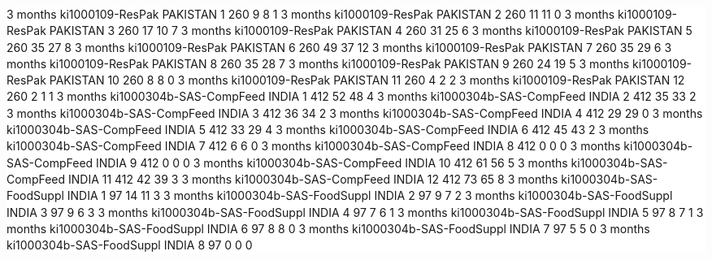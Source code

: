 3 months    ki1000109-ResPak           PAKISTAN                       1       260      9      8      1
3 months    ki1000109-ResPak           PAKISTAN                       2       260     11     11      0
3 months    ki1000109-ResPak           PAKISTAN                       3       260     17     10      7
3 months    ki1000109-ResPak           PAKISTAN                       4       260     31     25      6
3 months    ki1000109-ResPak           PAKISTAN                       5       260     35     27      8
3 months    ki1000109-ResPak           PAKISTAN                       6       260     49     37     12
3 months    ki1000109-ResPak           PAKISTAN                       7       260     35     29      6
3 months    ki1000109-ResPak           PAKISTAN                       8       260     35     28      7
3 months    ki1000109-ResPak           PAKISTAN                       9       260     24     19      5
3 months    ki1000109-ResPak           PAKISTAN                       10      260      8      8      0
3 months    ki1000109-ResPak           PAKISTAN                       11      260      4      2      2
3 months    ki1000109-ResPak           PAKISTAN                       12      260      2      1      1
3 months    ki1000304b-SAS-CompFeed    INDIA                          1       412     52     48      4
3 months    ki1000304b-SAS-CompFeed    INDIA                          2       412     35     33      2
3 months    ki1000304b-SAS-CompFeed    INDIA                          3       412     36     34      2
3 months    ki1000304b-SAS-CompFeed    INDIA                          4       412     29     29      0
3 months    ki1000304b-SAS-CompFeed    INDIA                          5       412     33     29      4
3 months    ki1000304b-SAS-CompFeed    INDIA                          6       412     45     43      2
3 months    ki1000304b-SAS-CompFeed    INDIA                          7       412      6      6      0
3 months    ki1000304b-SAS-CompFeed    INDIA                          8       412      0      0      0
3 months    ki1000304b-SAS-CompFeed    INDIA                          9       412      0      0      0
3 months    ki1000304b-SAS-CompFeed    INDIA                          10      412     61     56      5
3 months    ki1000304b-SAS-CompFeed    INDIA                          11      412     42     39      3
3 months    ki1000304b-SAS-CompFeed    INDIA                          12      412     73     65      8
3 months    ki1000304b-SAS-FoodSuppl   INDIA                          1        97     14     11      3
3 months    ki1000304b-SAS-FoodSuppl   INDIA                          2        97      9      7      2
3 months    ki1000304b-SAS-FoodSuppl   INDIA                          3        97      9      6      3
3 months    ki1000304b-SAS-FoodSuppl   INDIA                          4        97      7      6      1
3 months    ki1000304b-SAS-FoodSuppl   INDIA                          5        97      8      7      1
3 months    ki1000304b-SAS-FoodSuppl   INDIA                          6        97      8      8      0
3 months    ki1000304b-SAS-FoodSuppl   INDIA                          7        97      5      5      0
3 months    ki1000304b-SAS-FoodSuppl   INDIA                          8        97      0      0      0